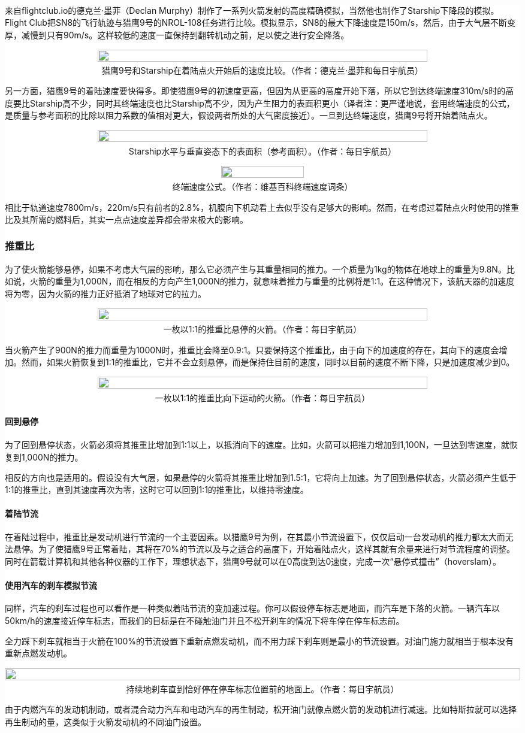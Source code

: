 来自flightclub.io的德克兰·墨菲（Declan Murphy）制作了一系列火箭发射的高度精确模拟，当然他也制作了Starship下降段的模拟。Flight Club把SN8的飞行轨迹与猎鹰9号的NROL-108任务进行比较。模拟显示，SN8的最大下降速度是150m/s，然后，由于大气层不断变厚，减慢到只有90m/s。这样较低的速度一直保持到翻转机动之前，足以使之进行安全降落。

<escape><div title="猎鹰9号和Starship在着陆点火开始后的速度比较。（作者：德克兰·墨菲和每日宇航员）" align="middle"><img src="https://raw.githubusercontent.com/BingLingGroup/BingLingGroup.github.io/img/starships-belly-flop-maneuver-zh-hans/Belly-Flop-MAIN-Reshoot.00_11_49_12.Still004-1024x576.webp" height="80%" width="80%"></div></escape>
<escape><div align="middle">猎鹰9号和Starship在着陆点火开始后的速度比较。（作者：德克兰·墨菲和每日宇航员）</div></escape>

另一方面，猎鹰9号的着陆速度要快得多。即使猎鹰9号的初速度更高，但因为从更高的高度开始下落，所以它到达终端速度310m/s时的高度要比Starship高不少，同时其终端速度也比Starship高不少，因为产生阻力的表面积更小（译者注：更严谨地说，套用终端速度的公式，是质量与参考面积的比除以阻力系数的值相对更大，假设两者所处的大气密度接近）。一旦到达终端速度，猎鹰9号将开始着陆点火。

<escape><div title="Starship水平与垂直姿态下的表面积（参考面积）。（作者：每日宇航员）" align="middle"><img src="https://raw.githubusercontent.com/BingLingGroup/BingLingGroup.github.io/img/starships-belly-flop-maneuver-zh-hans/Belly-Flop-MAIN-Reshoot.00_08_53_06.Still003-1024x576.webp" height="80%" width="80%"></div></escape>
<escape><div align="middle">Starship水平与垂直姿态下的表面积（参考面积）。（作者：每日宇航员）</div></escape>

<escape><div title="终端速度公式。（作者：维基百科终端速度词条）" align="middle"><img src="https://raw.githubusercontent.com/BingLingGroup/BingLingGroup.github.io/img/starships-belly-flop-maneuver-zh-hans/终端速度公式.png" height="40%" width="40%"></div></escape>
<escape><div align="middle">终端速度公式。（作者：维基百科终端速度词条）</div></escape>

相比于轨道速度7800m/s，220m/s只有前者的2.8%，机腹向下机动看上去似乎没有足够大的影响。然而，在考虑过着陆点火时使用的推重比及其所需的燃料后，其实一点点速度差异都会带来极大的影响。

### 推重比

为了使火箭能够悬停，如果不考虑大气层的影响，那么它必须产生与其重量相同的推力。一个质量为1kg的物体在地球上的重量为9.8N。比如说，火箭的重量为1,000N，而在相反的方向产生1,000N的推力，就意味着推力与重量的比例将是1:1。在这种情况下，该航天器的加速度将为零，因为火箭的推力正好抵消了地球对它的拉力。

<escape><div title="一枚以1:1的推重比悬停的火箭。（作者：每日宇航员）" align="middle"><img src="https://raw.githubusercontent.com/BingLingGroup/BingLingGroup.github.io/img/starships-belly-flop-maneuver-zh-hans/Belly-Flop-MAIN-Reshoot.00_21_34_14.Still009-1024x576.webp" height="80%" width="80%"></div></escape>
<escape><div align="middle">一枚以1:1的推重比悬停的火箭。（作者：每日宇航员）</div></escape>

当火箭产生了900N的推力而重量为1000N时，推重比会降至0.9:1。只要保持这个推重比，由于向下的加速度的存在，其向下的速度会增加。然而，如果火箭恢复到1:1的推重比，它并不会立刻悬停，而是保持住目前的速度，同时以目前的速度不断下降，只是加速度减少到0。

<escape><div title="一枚以1:1的推重比向下运动的火箭。（作者：每日宇航员）" align="middle"><img src="https://raw.githubusercontent.com/BingLingGroup/BingLingGroup.github.io/img/starships-belly-flop-maneuver-zh-hans/Belly-Flop-MAIN-Reshoot.00_15_33_15.Still007-1024x576.webp" height="80%" width="80%"></div></escape>
<escape><div align="middle">一枚以1:1的推重比向下运动的火箭。（作者：每日宇航员）</div></escape>

#### 回到悬停

为了回到悬停状态，火箭必须将其推重比增加到1:1以上，以抵消向下的速度。比如，火箭可以把推力增加到1,100N，一旦达到零速度，就恢复到1,000N的推力。

相反的方向也是适用的。假设没有大气层，如果悬停的火箭将其推重比增加到1.5:1，它将向上加速。为了回到悬停状态，火箭必须产生低于1:1的推重比，直到其速度再次为零，这时它可以回到1:1的推重比，以维持零速度。

#### 着陆节流

在着陆过程中，推重比是发动机进行节流的一个主要因素。以猎鹰9号为例，在其最小节流设置下，仅仅启动一台发动机的推力都太大而无法悬停。为了使猎鹰9号正常着陆，其将在70%的节流以及与之适合的高度下，开始着陆点火，这样其就有余量来进行对节流程度的调整。同时在箭载计算机和其他各种仪器的工作下，理想状态下，猎鹰9号就可以在0高度到达0速度，完成一次“悬停式撞击”（hoverslam）。

#### 使用汽车的刹车模拟节流

同样，汽车的刹车过程也可以看作是一种类似着陆节流的变加速过程。你可以假设停车标志是地面，而汽车是下落的火箭。一辆汽车以50km/h的速度接近停车标志，而我们的目标是在不碰触油门并且不松开刹车的情况下将车停在停车标志前。

全力踩下刹车就相当于火箭在100%的节流设置下重新点燃发动机，而不用力踩下刹车则是最小的节流设置。对油门施力就相当于根本没有重新点燃发动机。

<escape><div title="持续地刹车直到恰好停在停车标志位置前的地面上。（作者：每日宇航员）" align="middle"><img src="https://raw.githubusercontent.com/BingLingGroup/BingLingGroup.github.io/img/starships-belly-flop-maneuver-zh-hans/car_stop_landing.gif" height="100%" width="100%"></div></escape>
<escape><div align="middle">持续地刹车直到恰好停在停车标志位置前的地面上。（作者：每日宇航员）</div></escape>

由于内燃汽车的发动机制动，或者混合动力汽车和电动汽车的再生制动，松开油门就像点燃火箭的发动机进行减速。比如特斯拉就可以选择再生制动的量，这类似于火箭发动机的不同油门设置。
